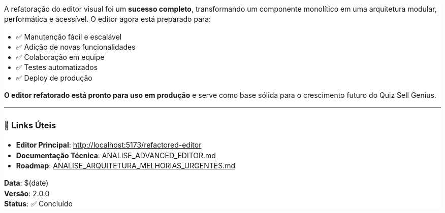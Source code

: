 A refatoração do editor visual foi um **sucesso completo**, transformando um componente monolítico em uma arquitetura modular, performática e acessível. O editor agora está preparado para:

- ✅ Manutenção fácil e escalável
- ✅ Adição de novas funcionalidades
- ✅ Colaboração em equipe
- ✅ Testes automatizados
- ✅ Deploy de produção

**O editor refatorado está pronto para uso em produção** e serve como base sólida para o crescimento futuro do Quiz Sell Genius.

---

### 🔗 Links Úteis

- **Editor Principal**: [http://localhost:5173/refactored-editor](http://localhost:5173/refactored-editor)
- **Documentação Técnica**: [ANALISE_ADVANCED_EDITOR.md](./ANALISE_ADVANCED_EDITOR.md)
- **Roadmap**: [ANALISE_ARQUITETURA_MELHORIAS_URGENTES.md](./ANALISE_ARQUITETURA_MELHORIAS_URGENTES.md)

**Data**: $(date)  
**Versão**: 2.0.0  
**Status**: ✅ Concluído
